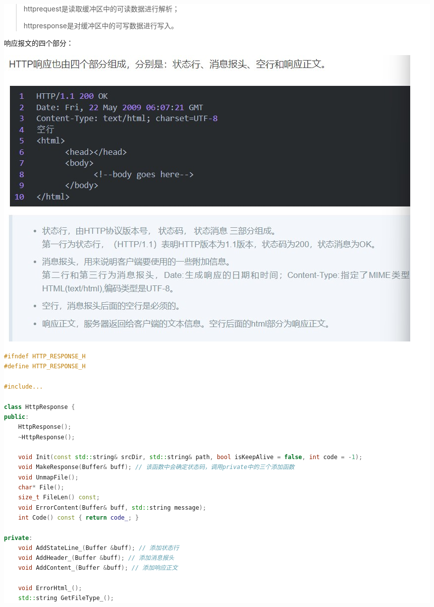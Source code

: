 > httprequest是读取缓冲区中的可读数据进行解析；
>
> httpresponse是对缓冲区中的可写数据进行写入。

响应报文的四个部分：

![56](/img/images_stl/56.jpg)

```cpp
#ifndef HTTP_RESPONSE_H
#define HTTP_RESPONSE_H

#include...

class HttpResponse {
public:
    HttpResponse();
    ~HttpResponse();

    void Init(const std::string& srcDir, std::string& path, bool isKeepAlive = false, int code = -1);
    void MakeResponse(Buffer& buff); // 该函数中会确定状态码，调用private中的三个添加函数
    void UnmapFile();
    char* File();
    size_t FileLen() const;
    void ErrorContent(Buffer& buff, std::string message);
    int Code() const { return code_; }

private:
    void AddStateLine_(Buffer &buff); // 添加状态行
    void AddHeader_(Buffer &buff); // 添加消息报头
    void AddContent_(Buffer &buff); // 添加响应正文

    void ErrorHtml_();
    std::string GetFileType_();

```